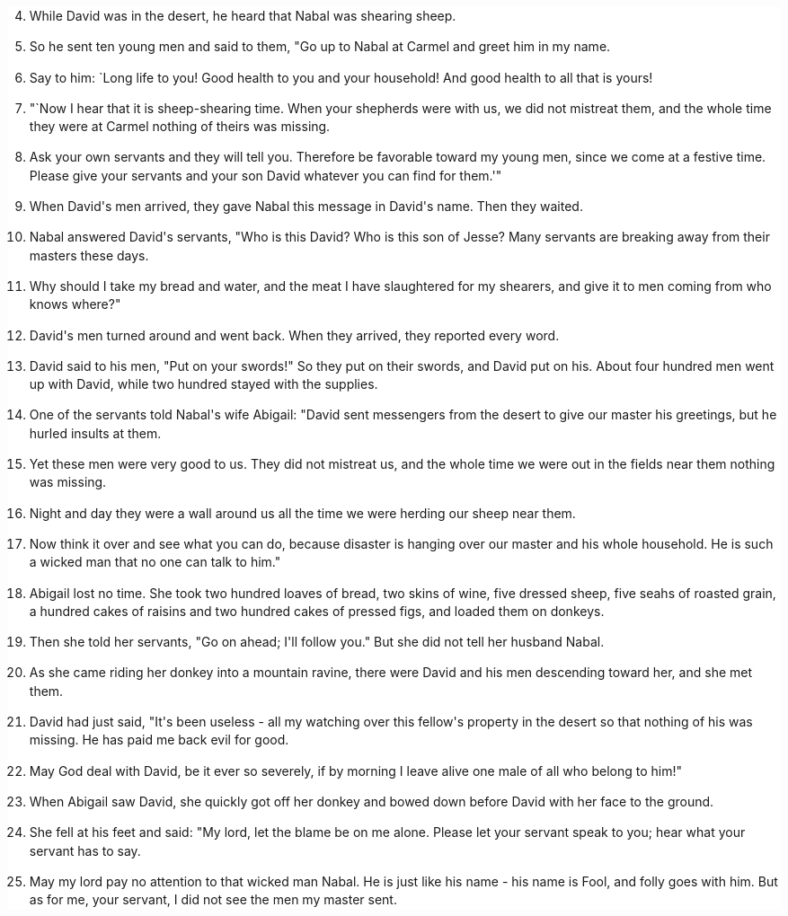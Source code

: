 4. While David was in the desert, he heard that Nabal was shearing sheep.

5. So he sent ten young men and said to them, "Go up to Nabal at Carmel and greet him in my name.

6. Say to him: `Long life to you! Good health to you and your household! And good health to all that is yours!

7. "`Now I hear that it is sheep-shearing time. When your shepherds were with us, we did not mistreat them, and the whole time they were at Carmel nothing of theirs was missing.

8. Ask your own servants and they will tell you. Therefore be favorable toward my young men, since we come at a festive time. Please give your servants and your son David whatever you can find for them.'"

9. When David's men arrived, they gave Nabal this message in David's name. Then they waited.

10. Nabal answered David's servants, "Who is this David? Who is this son of Jesse? Many servants are breaking away from their masters these days.

11. Why should I take my bread and water, and the meat I have slaughtered for my shearers, and give it to men coming from who knows where?"

12. David's men turned around and went back. When they arrived, they reported every word.

13. David said to his men, "Put on your swords!" So they put on their swords, and David put on his. About four hundred men went up with David, while two hundred stayed with the supplies.

14. One of the servants told Nabal's wife Abigail: "David sent messengers from the desert to give our master his greetings, but he hurled insults at them.

15. Yet these men were very good to us. They did not mistreat us, and the whole time we were out in the fields near them nothing was missing.

16. Night and day they were a wall around us all the time we were herding our sheep near them.

17. Now think it over and see what you can do, because disaster is hanging over our master and his whole household. He is such a wicked man that no one can talk to him."

18. Abigail lost no time. She took two hundred loaves of bread, two skins of wine, five dressed sheep, five seahs of roasted grain, a hundred cakes of raisins and two hundred cakes of pressed figs, and loaded them on donkeys.

19. Then she told her servants, "Go on ahead; I'll follow you." But she did not tell her husband Nabal.

20. As she came riding her donkey into a mountain ravine, there were David and his men descending toward her, and she met them.

21. David had just said, "It's been useless - all my watching over this fellow's property in the desert so that nothing of his was missing. He has paid me back evil for good.

22. May God deal with David, be it ever so severely, if by morning I leave alive one male of all who belong to him!"

23. When Abigail saw David, she quickly got off her donkey and bowed down before David with her face to the ground.

24. She fell at his feet and said: "My lord, let the blame be on me alone. Please let your servant speak to you; hear what your servant has to say.

25. May my lord pay no attention to that wicked man Nabal. He is just like his name - his name is Fool, and folly goes with him. But as for me, your servant, I did not see the men my master sent.

